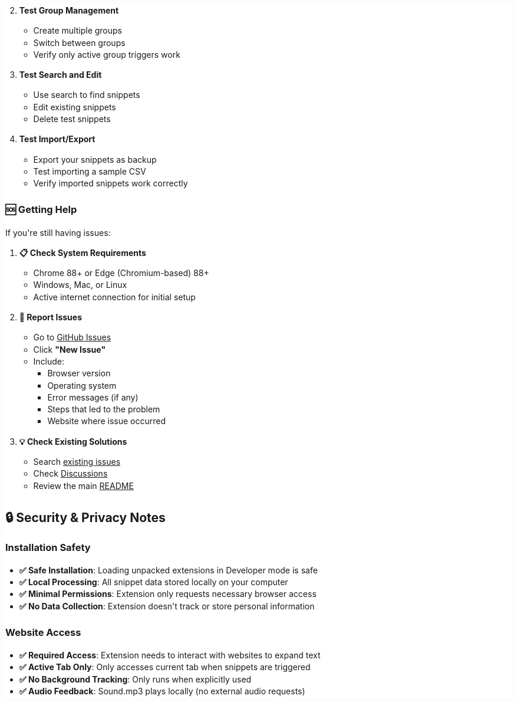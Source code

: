 2. **Test Group Management**
   - Create multiple groups
   - Switch between groups
   - Verify only active group triggers work

3. **Test Search and Edit**
   - Use search to find snippets
   - Edit existing snippets
   - Delete test snippets

4. **Test Import/Export**
   - Export your snippets as backup
   - Test importing a sample CSV
   - Verify imported snippets work correctly

### 🆘 Getting Help

If you're still having issues:

1. **📋 Check System Requirements**
   - Chrome 88+ or Edge (Chromium-based) 88+
   - Windows, Mac, or Linux
   - Active internet connection for initial setup

2. **🐛 Report Issues**
   - Go to [GitHub Issues](https://github.com/yourusername/telnyx-text-expander/issues)
   - Click **"New Issue"**
   - Include:
     - Browser version
     - Operating system
     - Error messages (if any)
     - Steps that led to the problem
     - Website where issue occurred

3. **💡 Check Existing Solutions**
   - Search [existing issues](https://github.com/yourusername/telnyx-text-expander/issues?q=is%3Aissue)
   - Check [Discussions](https://github.com/yourusername/telnyx-text-expander/discussions)
   - Review the main [README](README.md)

## 🔒 Security & Privacy Notes

### Installation Safety
- **✅ Safe Installation**: Loading unpacked extensions in Developer mode is safe
- **✅ Local Processing**: All snippet data stored locally on your computer
- **✅ Minimal Permissions**: Extension only requests necessary browser access
- **✅ No Data Collection**: Extension doesn't track or store personal information

### Website Access
- **✅ Required Access**: Extension needs to interact with websites to expand text
- **✅ Active Tab Only**: Only accesses current tab when snippets are triggered
- **✅ No Background Tracking**: Only runs when explicitly used
- **✅ Audio Feedback**: Sound.mp3 plays locally (no external audio requests)
